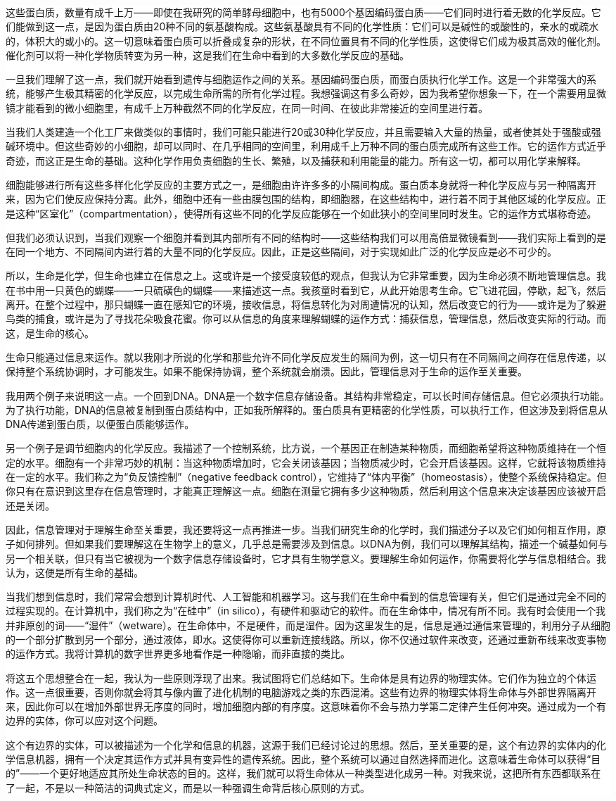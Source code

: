 这些蛋白质，数量有成千上万——即使在我研究的简单酵母细胞中，也有5000个基因编码蛋白质——它们同时进行着无数的化学反应。它们能做到这一点，是因为蛋白质由20种不同的氨基酸构成。这些氨基酸具有不同的化学性质：它们可以是碱性的或酸性的，亲水的或疏水的，体积大的或小的。这一切意味着蛋白质可以折叠成复杂的形状，在不同位置具有不同的化学性质，这使得它们成为极其高效的催化剂。催化剂可以将一种化学物质转变为另一种，这是我们在生命中看到的大多数化学反应的基础。

一旦我们理解了这一点，我们就开始看到遗传与细胞运作之间的关系。基因编码蛋白质，而蛋白质执行化学工作。这是一个非常强大的系统，能够产生极其精密的化学反应，以完成生命所需的所有化学过程。我想强调这有多么奇妙，因为我希望你想象一下，在一个需要用显微镜才能看到的微小细胞里，有成千上万种截然不同的化学反应，在同一时间、在彼此非常接近的空间里进行着。

当我们人类建造一个化工厂来做类似的事情时，我们可能只能进行20或30种化学反应，并且需要输入大量的热量，或者使其处于强酸或强碱环境中。但这些奇妙的小细胞，却可以同时、在几乎相同的空间里，利用成千上万种不同的蛋白质完成所有这些工作。它的运作方式近乎奇迹，而这正是生命的基础。这种化学作用负责细胞的生长、繁殖，以及捕获和利用能量的能力。所有这一切，都可以用化学来解释。

细胞能够进行所有这些多样化化学反应的主要方式之一，是细胞由许许多多的小隔间构成。蛋白质本身就将一种化学反应与另一种隔离开来，因为它们使反应保持分离。此外，细胞中还有一些由膜包围的结构，即细胞器，在这些结构中，进行着不同于其他区域的化学反应。正是这种“区室化”（compartmentation），使得所有这些不同的化学反应能够在一个如此狭小的空间里同时发生。它的运作方式堪称奇迹。

但我们必须认识到，当我们观察一个细胞并看到其内部所有不同的结构时——这些结构我们可以用高倍显微镜看到——我们实际上看到的是在同一个地方、不同隔间内进行着的大量不同的化学反应。因此，正是这些隔间，对于实现如此广泛的化学反应是必不可少的。

所以，生命是化学，但生命也建立在信息之上。这或许是一个接受度较低的观点，但我认为它非常重要，因为生命必须不断地管理信息。我在书中用一只黄色的蝴蝶——一只硫磺色的蝴蝶——来描述这一点。我孩童时看到它，从此开始思考生命。它飞进花园，停歇，起飞，然后离开。在整个过程中，那只蝴蝶一直在感知它的环境，接收信息，将信息转化为对周遭情况的认知，然后改变它的行为——或许是为了躲避鸟类的捕食，或许是为了寻找花朵吸食花蜜。你可以从信息的角度来理解蝴蝶的运作方式：捕获信息，管理信息，然后改变实际的行动。而这，是生命的核心。

生命只能通过信息来运作。就以我刚才所说的化学和那些允许不同化学反应发生的隔间为例，这一切只有在不同隔间之间存在信息传递，以保持整个系统协调时，才可能发生。如果不能保持协调，整个系统就会崩溃。因此，管理信息对于生命的运作至关重要。

我用两个例子来说明这一点。一个回到DNA。DNA是一个数字信息存储设备。其结构非常稳定，可以长时间存储信息。但它必须执行功能。为了执行功能，DNA的信息被复制到蛋白质结构中，正如我所解释的。蛋白质具有更精密的化学性质，可以执行工作，但这涉及到将信息从DNA传递到蛋白质，以便蛋白质能够运作。

另一个例子是调节细胞内的化学反应。我描述了一个控制系统，比方说，一个基因正在制造某种物质，而细胞希望将这种物质维持在一个恒定的水平。细胞有一个非常巧妙的机制：当这种物质增加时，它会关闭该基因；当物质减少时，它会开启该基因。这样，它就将该物质维持在一定的水平。我们称之为“负反馈控制”（negative
feedback
control），它维持了“体内平衡”（homeostasis），使整个系统保持稳定。但你只有在意识到这里存在信息管理时，才能真正理解这一点。细胞在测量它拥有多少这种物质，然后利用这个信息来决定该基因应该被开启还是关闭。

因此，信息管理对于理解生命至关重要，我还要将这一点再推进一步。当我们研究生命的化学时，我们描述分子以及它们如何相互作用，原子如何排列。但如果我们要理解这在生物学上的意义，几乎总是需要涉及到信息。以DNA为例，我们可以理解其结构，描述一个碱基如何与另一个相关联，但只有当它被视为一个数字信息存储设备时，它才具有生物学意义。要理解生命如何运作，你需要将化学与信息相结合。我认为，这便是所有生命的基础。

当我们想到信息时，我们常常会想到计算机时代、人工智能和机器学习。这与我们在生命中看到的信息管理有关，但它们是通过完全不同的过程实现的。在计算机中，我们称之为“在硅中”（in
silico），有硬件和驱动它的软件。而在生命体中，情况有所不同。我有时会使用一个我并非原创的词——“湿件”（wetware）。在生命体中，不是硬件，而是湿件。因为这里发生的是，信息是通过通信来管理的，利用分子从细胞的一个部分扩散到另一个部分，通过液体，即水。这使得你可以重新连接线路。所以，你不仅通过软件来改变，还通过重新布线来改变事物的运作方式。我将计算机的数字世界更多地看作是一种隐喻，而非直接的类比。

将这五个思想整合在一起，我认为一些原则浮现了出来。我试图将它们总结如下。生命体是具有边界的物理实体。它们作为独立的个体运作。这一点很重要，否则你就会将其与像内置了进化机制的电脑游戏之类的东西混淆。这些有边界的物理实体将生命体与外部世界隔离开来，因此你可以在增加外部世界无序度的同时，增加细胞内部的有序度。这意味着你不会与热力学第二定律产生任何冲突。通过成为一个有边界的实体，你可以应对这个问题。

这个有边界的实体，可以被描述为一个化学和信息的机器，这源于我们已经讨论过的思想。然后，至关重要的是，这个有边界的实体内的化学信息机器，拥有一个决定其运作方式并具有变异性的遗传系统。因此，整个系统可以通过自然选择而进化。这意味着生命体可以获得“目的”——一个更好地适应其所处生命状态的目的。这样，我们就可以将生命体从一种类型进化成另一种。对我来说，这把所有东西都联系在了一起，不是以一种简洁的词典式定义，而是以一种强调生命背后核心原则的方式。
